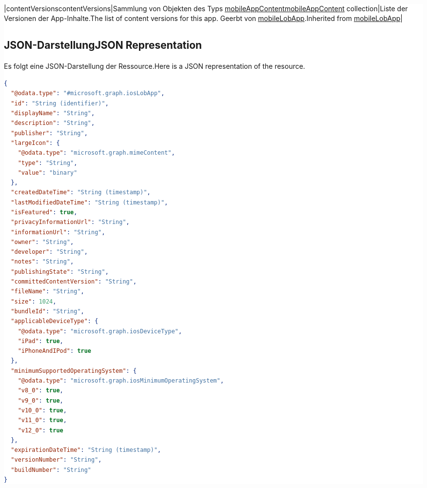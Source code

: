 |<span data-ttu-id="2b3e5-229">contentVersions</span><span class="sxs-lookup"><span data-stu-id="2b3e5-229">contentVersions</span></span>|<span data-ttu-id="2b3e5-230">Sammlung von Objekten des Typs [mobileAppContent](../resources/intune-apps-mobileappcontent.md)</span><span class="sxs-lookup"><span data-stu-id="2b3e5-230">[mobileAppContent](../resources/intune-apps-mobileappcontent.md) collection</span></span>|<span data-ttu-id="2b3e5-231">Liste der Versionen der App-Inhalte.</span><span class="sxs-lookup"><span data-stu-id="2b3e5-231">The list of content versions for this app.</span></span> <span data-ttu-id="2b3e5-232">Geerbt von [mobileLobApp](../resources/intune-apps-mobilelobapp.md).</span><span class="sxs-lookup"><span data-stu-id="2b3e5-232">Inherited from [mobileLobApp](../resources/intune-apps-mobilelobapp.md)</span></span>|

## <a name="json-representation"></a><span data-ttu-id="2b3e5-233">JSON-Darstellung</span><span class="sxs-lookup"><span data-stu-id="2b3e5-233">JSON Representation</span></span>
<span data-ttu-id="2b3e5-234">Es folgt eine JSON-Darstellung der Ressource.</span><span class="sxs-lookup"><span data-stu-id="2b3e5-234">Here is a JSON representation of the resource.</span></span>

``` json
{
  "@odata.type": "#microsoft.graph.iosLobApp",
  "id": "String (identifier)",
  "displayName": "String",
  "description": "String",
  "publisher": "String",
  "largeIcon": {
    "@odata.type": "microsoft.graph.mimeContent",
    "type": "String",
    "value": "binary"
  },
  "createdDateTime": "String (timestamp)",
  "lastModifiedDateTime": "String (timestamp)",
  "isFeatured": true,
  "privacyInformationUrl": "String",
  "informationUrl": "String",
  "owner": "String",
  "developer": "String",
  "notes": "String",
  "publishingState": "String",
  "committedContentVersion": "String",
  "fileName": "String",
  "size": 1024,
  "bundleId": "String",
  "applicableDeviceType": {
    "@odata.type": "microsoft.graph.iosDeviceType",
    "iPad": true,
    "iPhoneAndIPod": true
  },
  "minimumSupportedOperatingSystem": {
    "@odata.type": "microsoft.graph.iosMinimumOperatingSystem",
    "v8_0": true,
    "v9_0": true,
    "v10_0": true,
    "v11_0": true,
    "v12_0": true
  },
  "expirationDateTime": "String (timestamp)",
  "versionNumber": "String",
  "buildNumber": "String"
}
```




